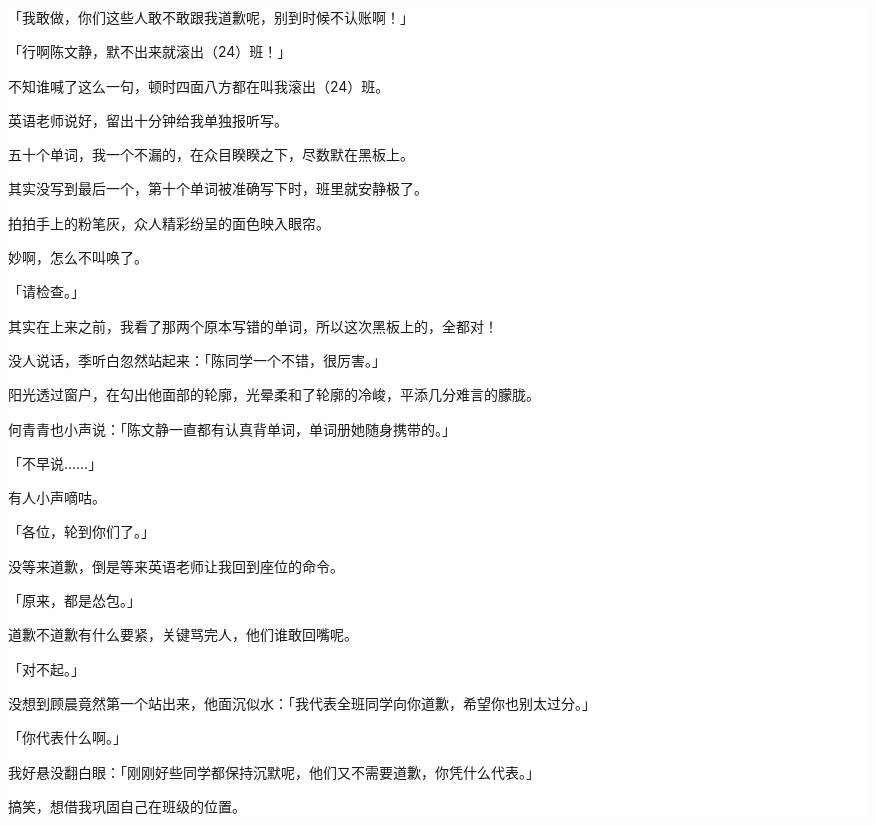 
「我敢做，你们这些人敢不敢跟我道歉呢，别到时候不认账啊！」


「行啊陈文静，默不出来就滚出（24）班！」


不知谁喊了这么一句，顿时四面八方都在叫我滚出（24）班。


英语老师说好，留出十分钟给我单独报听写。


五十个单词，我一个不漏的，在众目睽睽之下，尽数默在黑板上。


其实没写到最后一个，第十个单词被准确写下时，班里就安静极了。


拍拍手上的粉笔灰，众人精彩纷呈的面色映入眼帘。


妙啊，怎么不叫唤了。


「请检查。」


其实在上来之前，我看了那两个原本写错的单词，所以这次黑板上的，全都对！


没人说话，季听白忽然站起来：「陈同学一个不错，很厉害。」


阳光透过窗户，在勾出他面部的轮廓，光晕柔和了轮廓的冷峻，平添几分难言的朦胧。


何青青也小声说：「陈文静一直都有认真背单词，单词册她随身携带的。」


「不早说……」


有人小声嘀咕。


「各位，轮到你们了。」


没等来道歉，倒是等来英语老师让我回到座位的命令。


「原来，都是怂包。」



道歉不道歉有什么要紧，关键骂完人，他们谁敢回嘴呢。


「对不起。」


没想到顾晨竟然第一个站出来，他面沉似水：「我代表全班同学向你道歉，希望你也别太过分。」


「你代表什么啊。」


我好悬没翻白眼：「刚刚好些同学都保持沉默呢，他们又不需要道歉，你凭什么代表。」


搞笑，想借我巩固自己在班级的位置。
